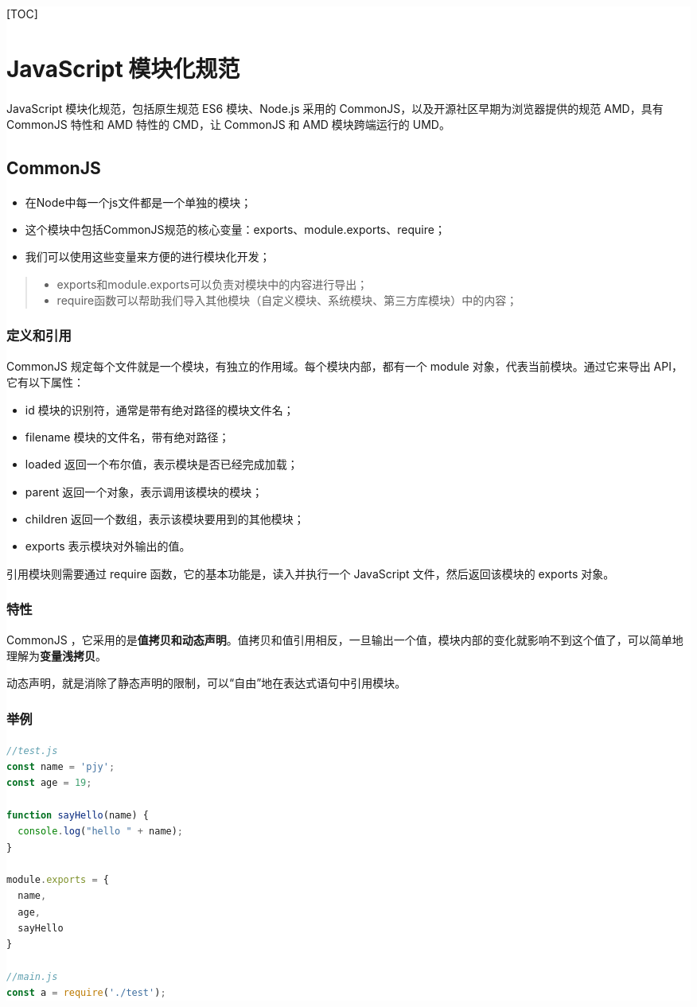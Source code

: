 [TOC]



# JavaScript 模块化规范

JavaScript 模块化规范，包括原生规范 ES6 模块、Node.js 采用的 CommonJS，以及开源社区早期为浏览器提供的规范 AMD，具有 CommonJS 特性和 AMD 特性的 CMD，让 CommonJS 和 AMD 模块跨端运行的 UMD。



## CommonJS

- 在Node中每一个js文件都是一个单独的模块；
- 这个模块中包括CommonJS规范的核心变量：exports、module.exports、require；

- 我们可以使用这些变量来方便的进行模块化开发；

> - exports和module.exports可以负责对模块中的内容进行导出；
> - require函数可以帮助我们导入其他模块（自定义模块、系统模块、第三方库模块）中的内容；



### 定义和引用

CommonJS 规定每个文件就是一个模块，有独立的作用域。每个模块内部，都有一个 module 对象，代表当前模块。通过它来导出 API，它有以下属性：

- id 模块的识别符，通常是带有绝对路径的模块文件名；

- filename 模块的文件名，带有绝对路径；

- loaded 返回一个布尔值，表示模块是否已经完成加载；

- parent 返回一个对象，表示调用该模块的模块；

- children 返回一个数组，表示该模块要用到的其他模块；

- exports 表示模块对外输出的值。


引用模块则需要通过 require 函数，它的基本功能是，读入并执行一个 JavaScript 文件，然后返回该模块的 exports 对象。



### 特性

CommonJS ，它采用的是**值拷贝和动态声明**。值拷贝和值引用相反，一旦输出一个值，模块内部的变化就影响不到这个值了，可以简单地理解为**变量浅拷贝**。

动态声明，就是消除了静态声明的限制，可以“自由”地在表达式语句中引用模块。





### 举例

```js
//test.js
const name = 'pjy';
const age = 19;

function sayHello(name) {
  console.log("hello " + name);
}

module.exports = {
  name,
  age,
  sayHello
}

//main.js
const a = require('./test');

```